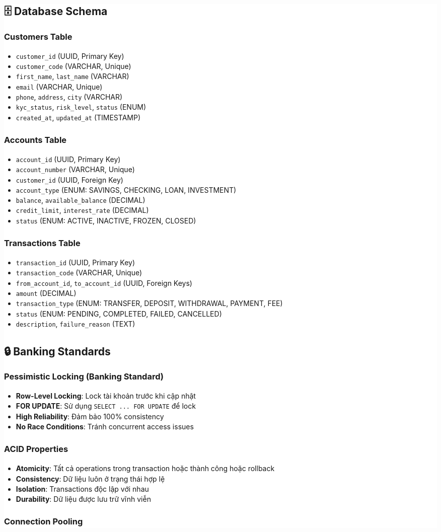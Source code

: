 ## 🗄️ Database Schema

### Customers Table

- `customer_id` (UUID, Primary Key)
- `customer_code` (VARCHAR, Unique)
- `first_name`, `last_name` (VARCHAR)
- `email` (VARCHAR, Unique)
- `phone`, `address`, `city` (VARCHAR)
- `kyc_status`, `risk_level`, `status` (ENUM)
- `created_at`, `updated_at` (TIMESTAMP)

### Accounts Table

- `account_id` (UUID, Primary Key)
- `account_number` (VARCHAR, Unique)
- `customer_id` (UUID, Foreign Key)
- `account_type` (ENUM: SAVINGS, CHECKING, LOAN, INVESTMENT)
- `balance`, `available_balance` (DECIMAL)
- `credit_limit`, `interest_rate` (DECIMAL)
- `status` (ENUM: ACTIVE, INACTIVE, FROZEN, CLOSED)

### Transactions Table

- `transaction_id` (UUID, Primary Key)
- `transaction_code` (VARCHAR, Unique)
- `from_account_id`, `to_account_id` (UUID, Foreign Keys)
- `amount` (DECIMAL)
- `transaction_type` (ENUM: TRANSFER, DEPOSIT, WITHDRAWAL, PAYMENT, FEE)
- `status` (ENUM: PENDING, COMPLETED, FAILED, CANCELLED)
- `description`, `failure_reason` (TEXT)

## 🔒 Banking Standards

### **Pessimistic Locking (Banking Standard)**

- **Row-Level Locking**: Lock tài khoản trước khi cập nhật
- **FOR UPDATE**: Sử dụng `SELECT ... FOR UPDATE` để lock
- **High Reliability**: Đảm bảo 100% consistency
- **No Race Conditions**: Tránh concurrent access issues

### **ACID Properties**

- **Atomicity**: Tất cả operations trong transaction hoặc thành công hoặc rollback
- **Consistency**: Dữ liệu luôn ở trạng thái hợp lệ
- **Isolation**: Transactions độc lập với nhau
- **Durability**: Dữ liệu được lưu trữ vĩnh viễn

### **Connection Pooling**

